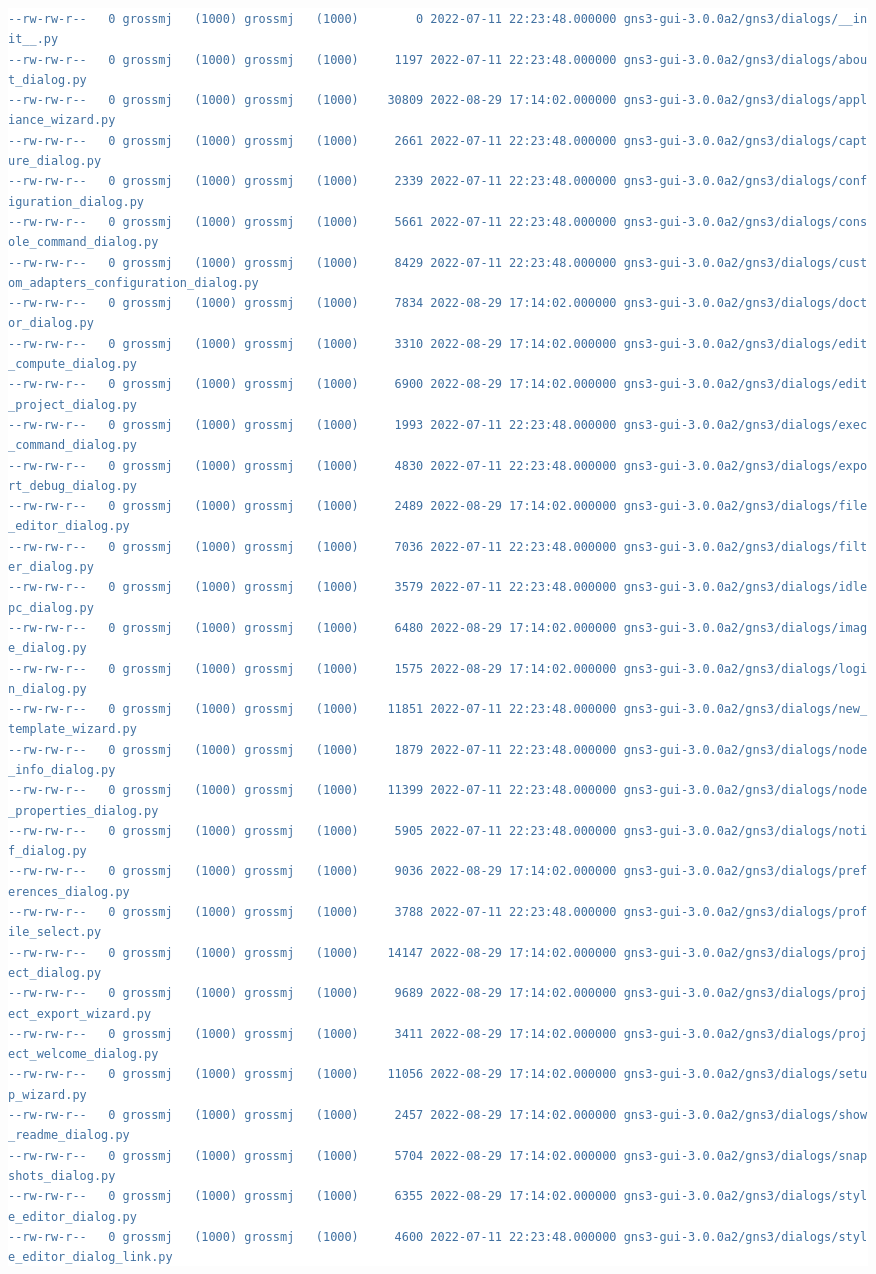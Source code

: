 ```diff
--rw-rw-r--   0 grossmj   (1000) grossmj   (1000)        0 2022-07-11 22:23:48.000000 gns3-gui-3.0.0a2/gns3/dialogs/__init__.py
--rw-rw-r--   0 grossmj   (1000) grossmj   (1000)     1197 2022-07-11 22:23:48.000000 gns3-gui-3.0.0a2/gns3/dialogs/about_dialog.py
--rw-rw-r--   0 grossmj   (1000) grossmj   (1000)    30809 2022-08-29 17:14:02.000000 gns3-gui-3.0.0a2/gns3/dialogs/appliance_wizard.py
--rw-rw-r--   0 grossmj   (1000) grossmj   (1000)     2661 2022-07-11 22:23:48.000000 gns3-gui-3.0.0a2/gns3/dialogs/capture_dialog.py
--rw-rw-r--   0 grossmj   (1000) grossmj   (1000)     2339 2022-07-11 22:23:48.000000 gns3-gui-3.0.0a2/gns3/dialogs/configuration_dialog.py
--rw-rw-r--   0 grossmj   (1000) grossmj   (1000)     5661 2022-07-11 22:23:48.000000 gns3-gui-3.0.0a2/gns3/dialogs/console_command_dialog.py
--rw-rw-r--   0 grossmj   (1000) grossmj   (1000)     8429 2022-07-11 22:23:48.000000 gns3-gui-3.0.0a2/gns3/dialogs/custom_adapters_configuration_dialog.py
--rw-rw-r--   0 grossmj   (1000) grossmj   (1000)     7834 2022-08-29 17:14:02.000000 gns3-gui-3.0.0a2/gns3/dialogs/doctor_dialog.py
--rw-rw-r--   0 grossmj   (1000) grossmj   (1000)     3310 2022-08-29 17:14:02.000000 gns3-gui-3.0.0a2/gns3/dialogs/edit_compute_dialog.py
--rw-rw-r--   0 grossmj   (1000) grossmj   (1000)     6900 2022-08-29 17:14:02.000000 gns3-gui-3.0.0a2/gns3/dialogs/edit_project_dialog.py
--rw-rw-r--   0 grossmj   (1000) grossmj   (1000)     1993 2022-07-11 22:23:48.000000 gns3-gui-3.0.0a2/gns3/dialogs/exec_command_dialog.py
--rw-rw-r--   0 grossmj   (1000) grossmj   (1000)     4830 2022-07-11 22:23:48.000000 gns3-gui-3.0.0a2/gns3/dialogs/export_debug_dialog.py
--rw-rw-r--   0 grossmj   (1000) grossmj   (1000)     2489 2022-08-29 17:14:02.000000 gns3-gui-3.0.0a2/gns3/dialogs/file_editor_dialog.py
--rw-rw-r--   0 grossmj   (1000) grossmj   (1000)     7036 2022-07-11 22:23:48.000000 gns3-gui-3.0.0a2/gns3/dialogs/filter_dialog.py
--rw-rw-r--   0 grossmj   (1000) grossmj   (1000)     3579 2022-07-11 22:23:48.000000 gns3-gui-3.0.0a2/gns3/dialogs/idlepc_dialog.py
--rw-rw-r--   0 grossmj   (1000) grossmj   (1000)     6480 2022-08-29 17:14:02.000000 gns3-gui-3.0.0a2/gns3/dialogs/image_dialog.py
--rw-rw-r--   0 grossmj   (1000) grossmj   (1000)     1575 2022-08-29 17:14:02.000000 gns3-gui-3.0.0a2/gns3/dialogs/login_dialog.py
--rw-rw-r--   0 grossmj   (1000) grossmj   (1000)    11851 2022-07-11 22:23:48.000000 gns3-gui-3.0.0a2/gns3/dialogs/new_template_wizard.py
--rw-rw-r--   0 grossmj   (1000) grossmj   (1000)     1879 2022-07-11 22:23:48.000000 gns3-gui-3.0.0a2/gns3/dialogs/node_info_dialog.py
--rw-rw-r--   0 grossmj   (1000) grossmj   (1000)    11399 2022-07-11 22:23:48.000000 gns3-gui-3.0.0a2/gns3/dialogs/node_properties_dialog.py
--rw-rw-r--   0 grossmj   (1000) grossmj   (1000)     5905 2022-07-11 22:23:48.000000 gns3-gui-3.0.0a2/gns3/dialogs/notif_dialog.py
--rw-rw-r--   0 grossmj   (1000) grossmj   (1000)     9036 2022-08-29 17:14:02.000000 gns3-gui-3.0.0a2/gns3/dialogs/preferences_dialog.py
--rw-rw-r--   0 grossmj   (1000) grossmj   (1000)     3788 2022-07-11 22:23:48.000000 gns3-gui-3.0.0a2/gns3/dialogs/profile_select.py
--rw-rw-r--   0 grossmj   (1000) grossmj   (1000)    14147 2022-08-29 17:14:02.000000 gns3-gui-3.0.0a2/gns3/dialogs/project_dialog.py
--rw-rw-r--   0 grossmj   (1000) grossmj   (1000)     9689 2022-08-29 17:14:02.000000 gns3-gui-3.0.0a2/gns3/dialogs/project_export_wizard.py
--rw-rw-r--   0 grossmj   (1000) grossmj   (1000)     3411 2022-08-29 17:14:02.000000 gns3-gui-3.0.0a2/gns3/dialogs/project_welcome_dialog.py
--rw-rw-r--   0 grossmj   (1000) grossmj   (1000)    11056 2022-08-29 17:14:02.000000 gns3-gui-3.0.0a2/gns3/dialogs/setup_wizard.py
--rw-rw-r--   0 grossmj   (1000) grossmj   (1000)     2457 2022-08-29 17:14:02.000000 gns3-gui-3.0.0a2/gns3/dialogs/show_readme_dialog.py
--rw-rw-r--   0 grossmj   (1000) grossmj   (1000)     5704 2022-08-29 17:14:02.000000 gns3-gui-3.0.0a2/gns3/dialogs/snapshots_dialog.py
--rw-rw-r--   0 grossmj   (1000) grossmj   (1000)     6355 2022-08-29 17:14:02.000000 gns3-gui-3.0.0a2/gns3/dialogs/style_editor_dialog.py
--rw-rw-r--   0 grossmj   (1000) grossmj   (1000)     4600 2022-07-11 22:23:48.000000 gns3-gui-3.0.0a2/gns3/dialogs/style_editor_dialog_link.py
```